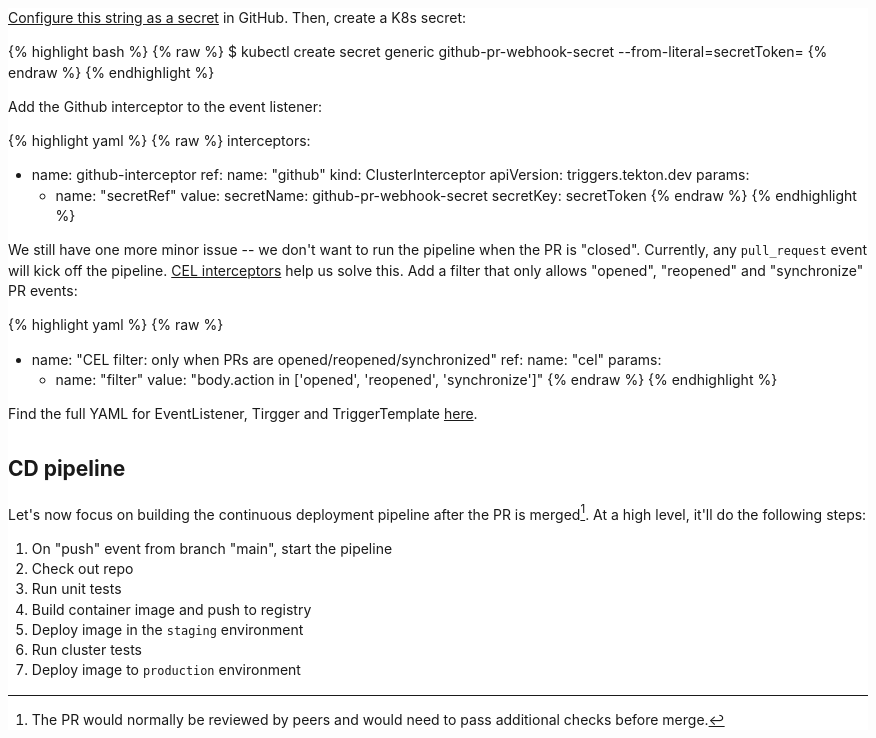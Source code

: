[Configure this string as a secret](https://docs.github.com/en/developers/webhooks-and-events/webhooks/securing-your-webhooks#setting-your-secret-token) in GitHub. Then, create a K8s secret:

{% highlight bash %}
{% raw %}
$ kubectl create secret generic github-pr-webhook-secret --from-literal=secretToken=<generated secret>
{% endraw %}
{% endhighlight %}

Add the Github interceptor to the event listener:

{% highlight yaml %}
{% raw %}
interceptors:
  - name: github-interceptor
    ref:
      name: "github"
      kind: ClusterInterceptor
      apiVersion: triggers.tekton.dev
    params:
    - name: "secretRef"
      value:
        secretName: github-pr-webhook-secret
        secretKey: secretToken
{% endraw %}
{% endhighlight %}

We still have one more minor issue -- we don't want to run the pipeline when the PR is "closed". Currently, any `pull_request` event will kick off the pipeline. [CEL interceptors](https://tekton.dev/vault/triggers-main/interceptors/#cel-interceptors) help us solve this. Add a filter that only allows "opened", "reopened" and "synchronize" PR events:

{% highlight yaml %}
{% raw %}
- name: "CEL filter: only when PRs are opened/reopened/synchronized"
  ref:
    name: "cel"
  params:
  - name: "filter"
    value: "body.action in ['opened', 'reopened', 'synchronize']"
{% endraw %}
{% endhighlight %}

Find the full YAML for EventListener, Tirgger and TriggerTemplate [here](https://github.com/juggernaut/k8s-demo-emp-api-manifests/blob/bcf204fcbb876b0cffff5e332121bfed6f2681f8/pipelines/triggers-merge-pr-pipeline.yaml).

## CD pipeline

Let's now focus on building the continuous deployment pipeline after the PR is merged[^1]. At a high level, it'll do the following steps:
1. On "push" event from branch "main", start the pipeline
2. Check out repo
3. Run unit tests
4. Build container image and push to registry
5. Deploy image in the `staging` environment
6. Run cluster tests
7. Deploy image to `production` environment


[^1]: The PR would normally be reviewed by peers and would need to pass additional checks before merge.
[^2]: For example, you cant compose Tekton tasks, or call a catalog task from a custom task. 